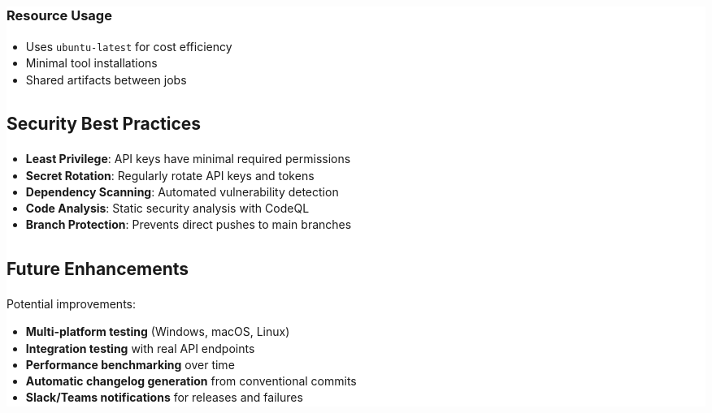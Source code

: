 ### Resource Usage
- Uses `ubuntu-latest` for cost efficiency
- Minimal tool installations
- Shared artifacts between jobs

## Security Best Practices

- **Least Privilege**: API keys have minimal required permissions
- **Secret Rotation**: Regularly rotate API keys and tokens
- **Dependency Scanning**: Automated vulnerability detection
- **Code Analysis**: Static security analysis with CodeQL
- **Branch Protection**: Prevents direct pushes to main branches

## Future Enhancements

Potential improvements:
- **Multi-platform testing** (Windows, macOS, Linux)
- **Integration testing** with real API endpoints
- **Performance benchmarking** over time
- **Automatic changelog generation** from conventional commits
- **Slack/Teams notifications** for releases and failures